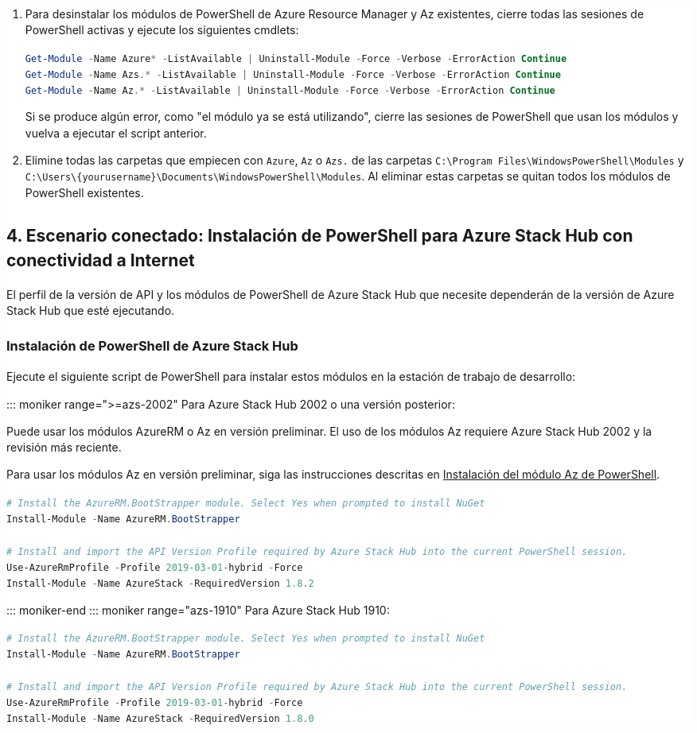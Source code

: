 1. Para desinstalar los módulos de PowerShell de Azure Resource Manager y Az existentes, cierre todas las sesiones de PowerShell activas y ejecute los siguientes cmdlets:

    ```powershell
    Get-Module -Name Azure* -ListAvailable | Uninstall-Module -Force -Verbose -ErrorAction Continue
    Get-Module -Name Azs.* -ListAvailable | Uninstall-Module -Force -Verbose -ErrorAction Continue
    Get-Module -Name Az.* -ListAvailable | Uninstall-Module -Force -Verbose -ErrorAction Continue
    ```

    Si se produce algún error, como "el módulo ya se está utilizando", cierre las sesiones de PowerShell que usan los módulos y vuelva a ejecutar el script anterior.

2. Elimine todas las carpetas que empiecen con `Azure`, `Az` o `Azs.` de las carpetas `C:\Program Files\WindowsPowerShell\Modules` y `C:\Users\{yourusername}\Documents\WindowsPowerShell\Modules`. Al eliminar estas carpetas se quitan todos los módulos de PowerShell existentes.

## <a name="4-connected-install-powershell-for-azure-stack-hub-with-internet-connectivity"></a>4. Escenario conectado: Instalación de PowerShell para Azure Stack Hub con conectividad a Internet

El perfil de la versión de API y los módulos de PowerShell de Azure Stack Hub que necesite dependerán de la versión de Azure Stack Hub que esté ejecutando.

### <a name="install-azure-stack-hub-powershell"></a>Instalación de PowerShell de Azure Stack Hub

Ejecute el siguiente script de PowerShell para instalar estos módulos en la estación de trabajo de desarrollo:

::: moniker range=">=azs-2002"
Para Azure Stack Hub 2002 o una versión posterior:

Puede usar los módulos AzureRM o Az en versión preliminar. El uso de los módulos Az requiere Azure Stack Hub 2002 y la revisión más reciente.

Para usar los módulos Az en versión preliminar, siga las instrucciones descritas en [Instalación del módulo Az de PowerShell](powershell-install-az-module.md).

```powershell  
# Install the AzureRM.BootStrapper module. Select Yes when prompted to install NuGet
Install-Module -Name AzureRM.BootStrapper

# Install and import the API Version Profile required by Azure Stack Hub into the current PowerShell session.
Use-AzureRmProfile -Profile 2019-03-01-hybrid -Force
Install-Module -Name AzureStack -RequiredVersion 1.8.2
```

::: moniker-end
::: moniker range="azs-1910"
Para Azure Stack Hub 1910:

```powershell  
# Install the AzureRM.BootStrapper module. Select Yes when prompted to install NuGet
Install-Module -Name AzureRM.BootStrapper

# Install and import the API Version Profile required by Azure Stack Hub into the current PowerShell session.
Use-AzureRmProfile -Profile 2019-03-01-hybrid -Force
Install-Module -Name AzureStack -RequiredVersion 1.8.0
```
